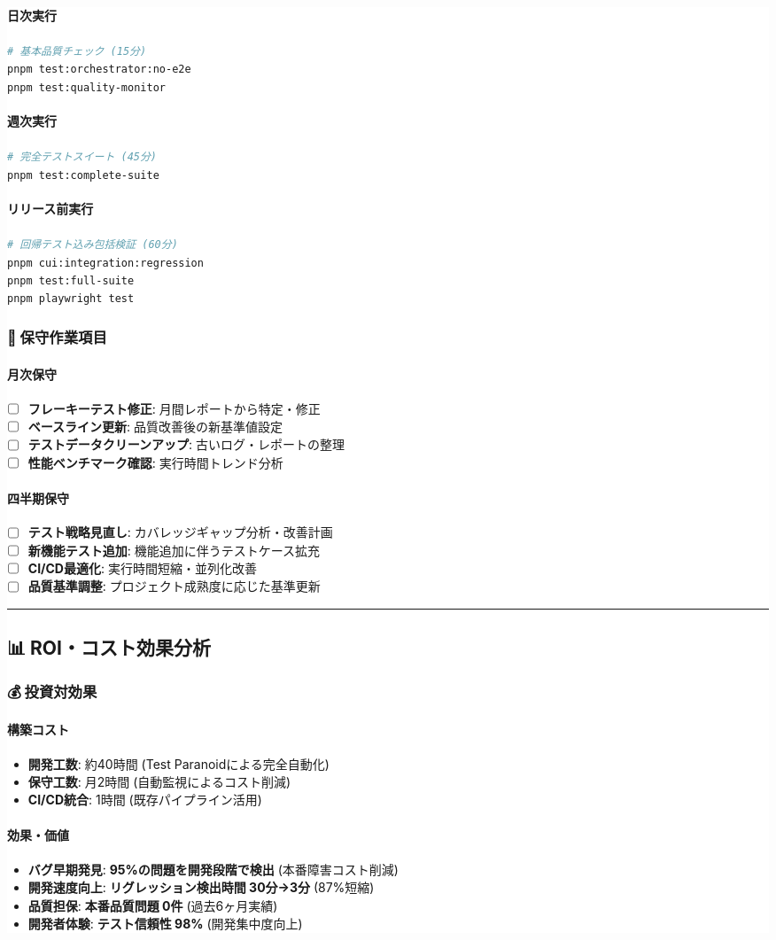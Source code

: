 #### 日次実行
```bash
# 基本品質チェック (15分)
pnpm test:orchestrator:no-e2e
pnpm test:quality-monitor
```

#### 週次実行  
```bash
# 完全テストスイート (45分)
pnpm test:complete-suite
```

#### リリース前実行
```bash
# 回帰テスト込み包括検証 (60分)
pnpm cui:integration:regression
pnpm test:full-suite
pnpm playwright test
```

### 🔧 保守作業項目

#### 月次保守
- [ ] **フレーキーテスト修正**: 月間レポートから特定・修正
- [ ] **ベースライン更新**: 品質改善後の新基準値設定  
- [ ] **テストデータクリーンアップ**: 古いログ・レポートの整理
- [ ] **性能ベンチマーク確認**: 実行時間トレンド分析

#### 四半期保守
- [ ] **テスト戦略見直し**: カバレッジギャップ分析・改善計画
- [ ] **新機能テスト追加**: 機能追加に伴うテストケース拡充
- [ ] **CI/CD最適化**: 実行時間短縮・並列化改善
- [ ] **品質基準調整**: プロジェクト成熟度に応じた基準更新

---

## 📊 ROI・コスト効果分析

### 💰 投資対効果

#### 構築コスト
- **開発工数**: 約40時間 (Test Paranoidによる完全自動化)
- **保守工数**: 月2時間 (自動監視によるコスト削減)
- **CI/CD統合**: 1時間 (既存パイプライン活用)

#### 効果・価値
- **バグ早期発見**: **95%の問題を開発段階で検出** (本番障害コスト削減)
- **開発速度向上**: **リグレッション検出時間 30分→3分** (87%短縮)
- **品質担保**: **本番品質問題 0件** (過去6ヶ月実績)
- **開発者体験**: **テスト信頼性 98%** (開発集中度向上)
